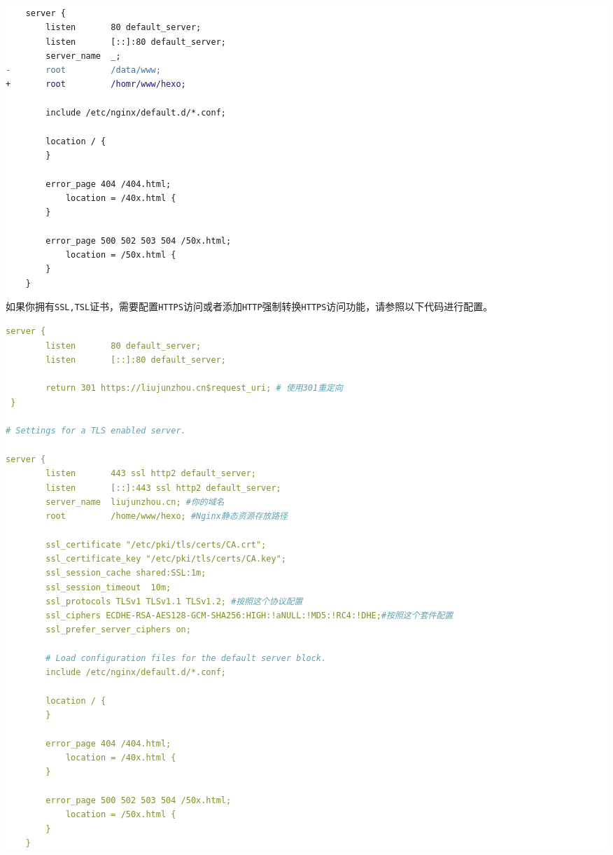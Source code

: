 ```diff 文件位置 ~/etc/nginx/nginx.conf
    server {
        listen       80 default_server;
        listen       [::]:80 default_server;
        server_name  _;
-       root         /data/www;
+       root         /homr/www/hexo;

        include /etc/nginx/default.d/*.conf;

        location / {
        }

        error_page 404 /404.html;
            location = /40x.html {
        }

        error_page 500 502 503 504 /50x.html;
            location = /50x.html {
        }
    }

```
如果你拥有`SSL,TSL`证书，需要配置`HTTPS`访问或者添加`HTTP`强制转换`HTTPS`访问功能，请参照以下代码进行配置。
```yml 文件位置 ~/etc/nginx/nginx.conf HTTPS访问
server {
        listen       80 default_server;
        listen       [::]:80 default_server;

        return 301 https://liujunzhou.cn$request_uri; # 使用301重定向
 }

# Settings for a TLS enabled server.

server {
        listen       443 ssl http2 default_server;
        listen       [::]:443 ssl http2 default_server;
        server_name  liujunzhou.cn; #你的域名
        root         /home/www/hexo; #Nginx静态资源存放路径

        ssl_certificate "/etc/pki/tls/certs/CA.crt";
        ssl_certificate_key "/etc/pki/tls/certs/CA.key";
        ssl_session_cache shared:SSL:1m;
        ssl_session_timeout  10m;
        ssl_protocols TLSv1 TLSv1.1 TLSv1.2; #按照这个协议配置
        ssl_ciphers ECDHE-RSA-AES128-GCM-SHA256:HIGH:!aNULL:!MD5:!RC4:!DHE;#按照这个套件配置
        ssl_prefer_server_ciphers on;

        # Load configuration files for the default server block.
        include /etc/nginx/default.d/*.conf;

        location / {
        }

        error_page 404 /404.html;
            location = /40x.html {
        }

        error_page 500 502 503 504 /50x.html;
            location = /50x.html {
        }
    }

```
